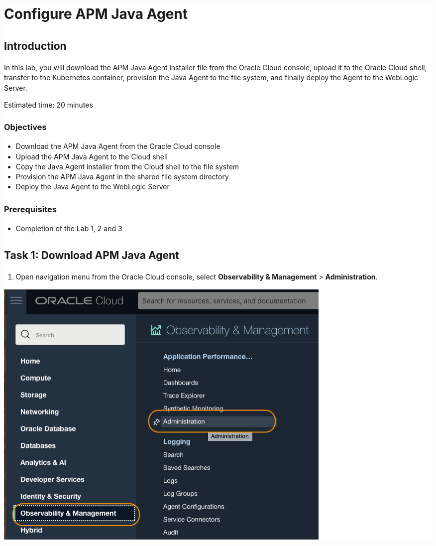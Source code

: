 # Configure APM Java Agent

## Introduction

In this lab, you will download the APM Java Agent installer file from the Oracle Cloud console, upload it to the Oracle Cloud shell, transfer to the Kubernetes container, provision the Java Agent to the file system, and finally deploy the Agent to the WebLogic Server.

Estimated time: 20 minutes

### Objectives
* Download the APM Java Agent from the Oracle Cloud console
*	Upload the APM Java Agent to the Cloud shell
*	Copy the Java Agent installer from the Cloud shell to the file system
*	Provision the APM Java Agent in the shared file system directory
*	Deploy the Java Agent to the WebLogic Server


### Prerequisites
* Completion of the Lab 1, 2 and 3



## Task 1: Download APM Java Agent

1.	Open navigation menu from the Oracle Cloud console, select **Observability & Management** > **Administration**.


   ![Oracle Cloud console, Navigation Menu](images/4-1-1-menu.png " ")
